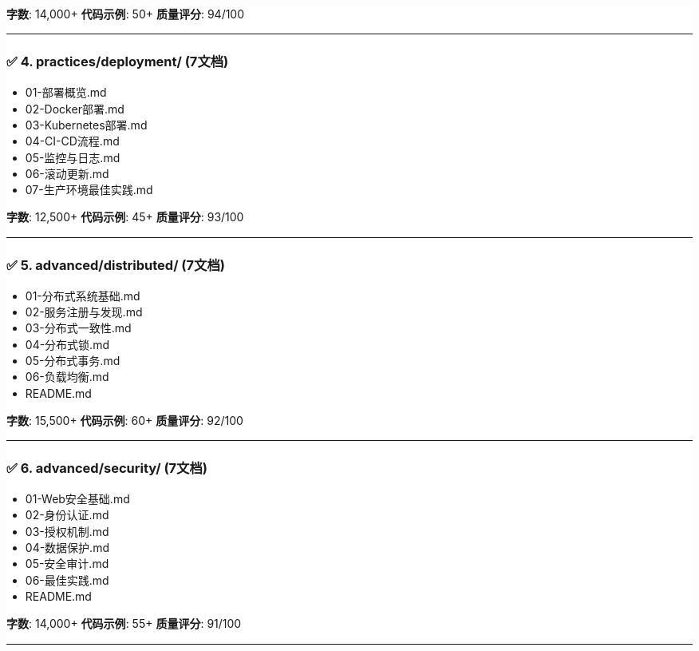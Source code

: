 **字数**: 14,000+
**代码示例**: 50+
**质量评分**: 94/100

---

### ✅ 4. practices/deployment/ (7文档)

- 01-部署概览.md
- 02-Docker部署.md
- 03-Kubernetes部署.md
- 04-CI-CD流程.md
- 05-监控与日志.md
- 06-滚动更新.md
- 07-生产环境最佳实践.md

**字数**: 12,500+
**代码示例**: 45+
**质量评分**: 93/100

---

### ✅ 5. advanced/distributed/ (7文档)

- 01-分布式系统基础.md
- 02-服务注册与发现.md
- 03-分布式一致性.md
- 04-分布式锁.md
- 05-分布式事务.md
- 06-负载均衡.md
- README.md

**字数**: 15,500+
**代码示例**: 60+
**质量评分**: 92/100

---

### ✅ 6. advanced/security/ (7文档)

- 01-Web安全基础.md
- 02-身份认证.md
- 03-授权机制.md
- 04-数据保护.md
- 05-安全审计.md
- 06-最佳实践.md
- README.md

**字数**: 14,000+
**代码示例**: 55+
**质量评分**: 91/100

---
